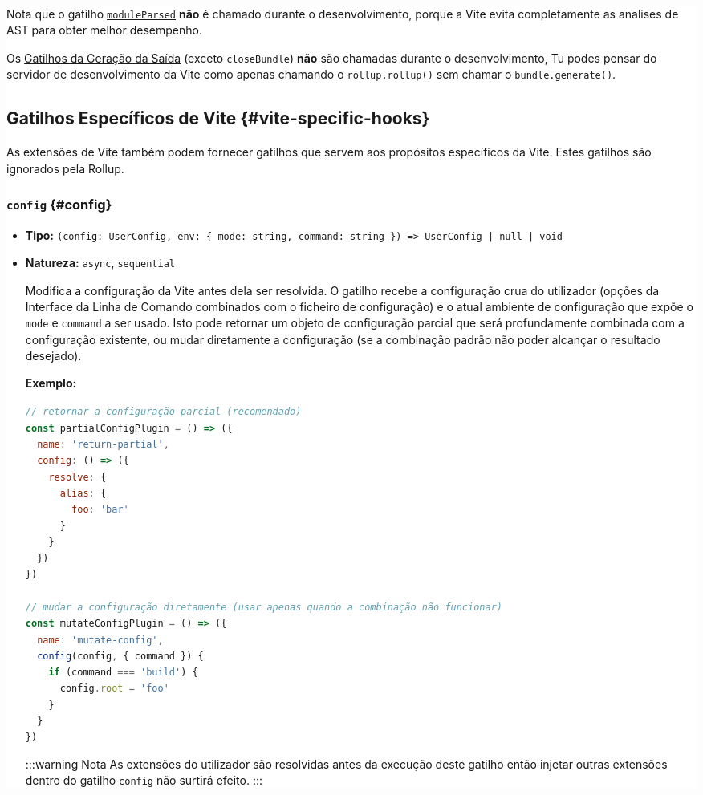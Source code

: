Nota que o gatilho [`moduleParsed`](https://rollupjs.org/plugin-development/#moduleparsed) **não** é chamado durante o desenvolvimento, porque a Vite evita completamente as analises de AST para obter melhor desempenho.

Os [Gatilhos da Geração da Saída](https://rollupjs.org/plugin-development/#output-generation-hooks) (exceto `closeBundle`) **não** são chamadas durante o desenvolvimento, Tu podes pensar do servidor de desenvolvimento da Vite como apenas chamando o `rollup.rollup()` sem chamar o `bundle.generate()`.

## Gatilhos Específicos de Vite {#vite-specific-hooks}

As extensões de Vite também podem fornecer gatilhos que servem aos propósitos específicos da Vite. Estes gatilhos são ignorados pela Rollup.

### `config` {#config}

- **Tipo:** `(config: UserConfig, env: { mode: string, command: string }) => UserConfig | null | void`
- **Natureza:** `async`, `sequential`

  Modifica a configuração da Vite antes dela ser resolvida. O gatilho recebe a configuração crua do utilizador (opções da Interface da Linha de Comando combinados com o ficheiro de configuração) e o atual ambiente de configuração que expõe o `mode` e `command` a ser usado. Isto pode retornar um objeto de configuração parcial que será profundamente combinada com a configuração existente, ou mudar diretamente a configuração (se a combinação padrão não poder alcançar o resultado desejado).

  **Exemplo:**

  ```js
  // retornar a configuração parcial (recomendado)
  const partialConfigPlugin = () => ({
    name: 'return-partial',
    config: () => ({
      resolve: {
        alias: {
          foo: 'bar'
        }
      }
    })
  })

  // mudar a configuração diretamente (usar apenas quando a combinação não funcionar)
  const mutateConfigPlugin = () => ({
    name: 'mutate-config',
    config(config, { command }) {
      if (command === 'build') {
        config.root = 'foo'
      }
    }
  })
  ```

  :::warning Nota
  As extensões do utilizador são resolvidas antes da execução deste gatilho então injetar outras extensões dentro do gatilho `config` não surtirá efeito.
  :::
